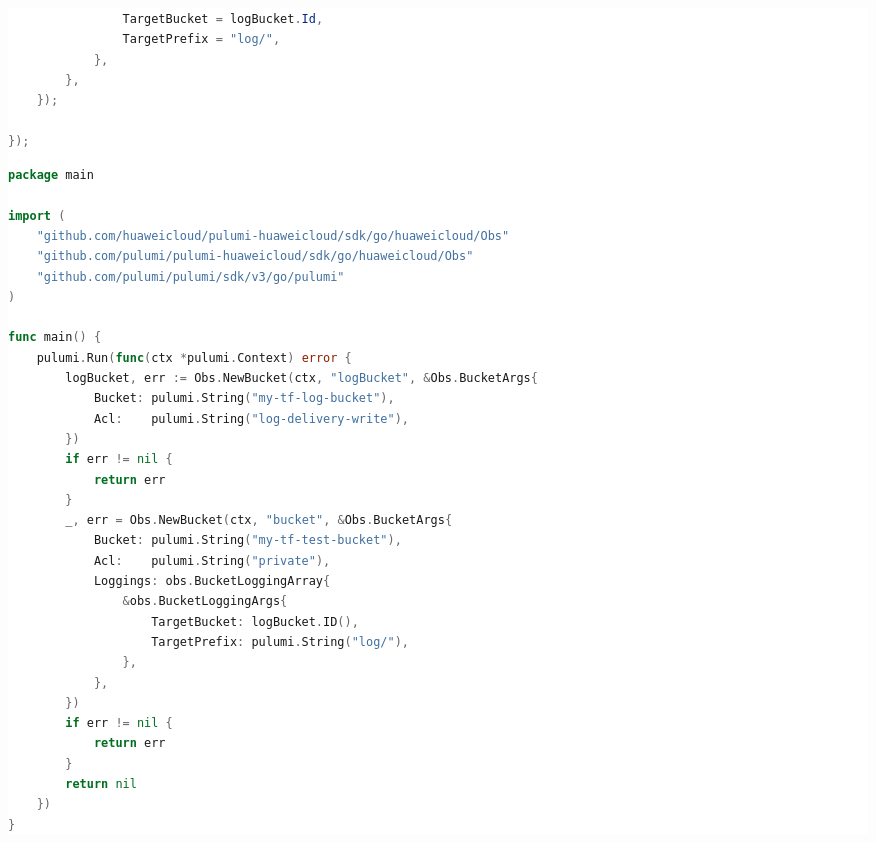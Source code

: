 ```csharp
                TargetBucket = logBucket.Id,
                TargetPrefix = "log/",
            },
        },
    });

});
```


</pulumi-choosable>
</div>


<div>
<pulumi-choosable type="language" values="go">

```go
package main

import (
	"github.com/huaweicloud/pulumi-huaweicloud/sdk/go/huaweicloud/Obs"
	"github.com/pulumi/pulumi-huaweicloud/sdk/go/huaweicloud/Obs"
	"github.com/pulumi/pulumi/sdk/v3/go/pulumi"
)

func main() {
	pulumi.Run(func(ctx *pulumi.Context) error {
		logBucket, err := Obs.NewBucket(ctx, "logBucket", &Obs.BucketArgs{
			Bucket: pulumi.String("my-tf-log-bucket"),
			Acl:    pulumi.String("log-delivery-write"),
		})
		if err != nil {
			return err
		}
		_, err = Obs.NewBucket(ctx, "bucket", &Obs.BucketArgs{
			Bucket: pulumi.String("my-tf-test-bucket"),
			Acl:    pulumi.String("private"),
			Loggings: obs.BucketLoggingArray{
				&obs.BucketLoggingArgs{
					TargetBucket: logBucket.ID(),
					TargetPrefix: pulumi.String("log/"),
				},
			},
		})
		if err != nil {
			return err
		}
		return nil
	})
}
```

